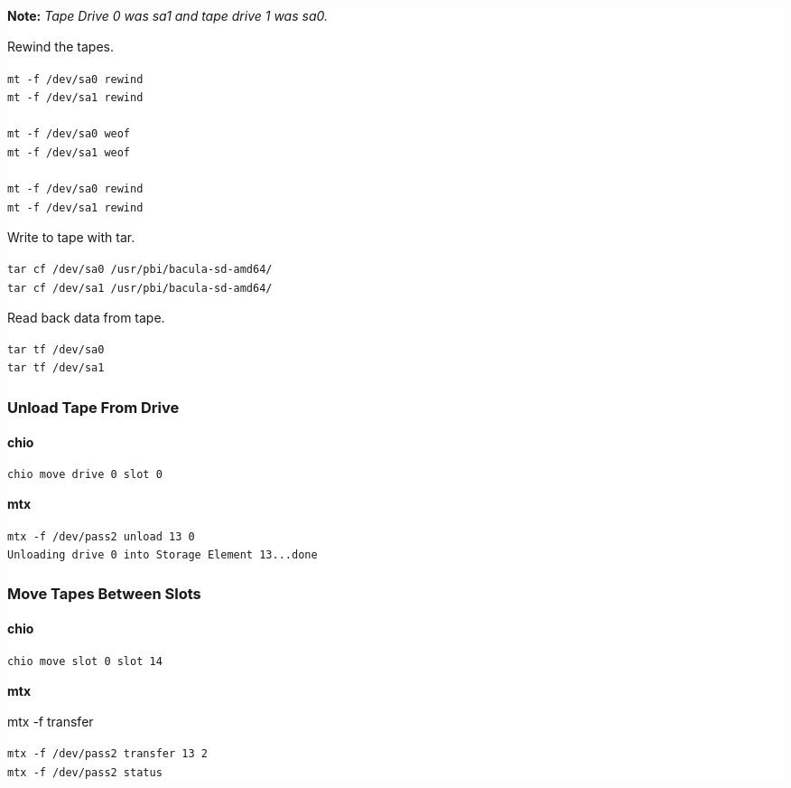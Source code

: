 **Note:** *Tape Drive 0 was sa1 and tape drive 1 was sa0.*

Rewind the tapes.

```
mt -f /dev/sa0 rewind
mt -f /dev/sa1 rewind

mt -f /dev/sa0 weof
mt -f /dev/sa1 weof

mt -f /dev/sa0 rewind
mt -f /dev/sa1 rewind
```

Write to tape with tar.

```
tar cf /dev/sa0 /usr/pbi/bacula-sd-amd64/
tar cf /dev/sa1 /usr/pbi/bacula-sd-amd64/
```

Read back data from tape.

```
tar tf /dev/sa0
tar tf /dev/sa1
```

### Unload Tape From Drive ###

**chio**

```
chio move drive 0 slot 0
```

**mtx**

```
mtx -f /dev/pass2 unload 13 0
Unloading drive 0 into Storage Element 13...done
```

### Move Tapes Between Slots ###

**chio**

```
chio move slot 0 slot 14
```

**mtx**

mtx -f <sg device> transfer <source slot> <destination slot>

```
mtx -f /dev/pass2 transfer 13 2
mtx -f /dev/pass2 status
```
